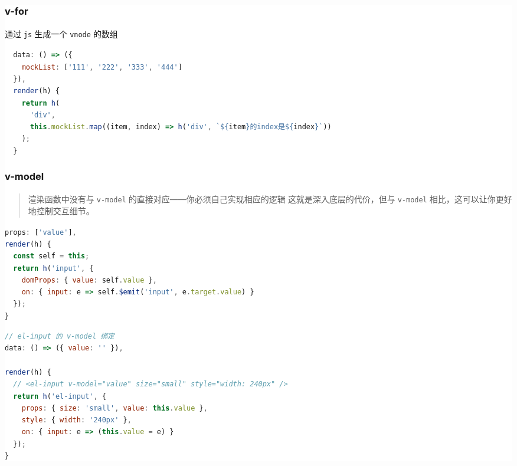 ### v-for

通过 `js` 生成一个 `vnode` 的数组

```JavaScript
  data: () => ({
    mockList: ['111', '222', '333', '444']
  }),
  render(h) {
    return h(
      'div',
      this.mockList.map((item, index) => h('div', `${item}的index是${index}`))
    );
  }
```

### v-model

> 渲染函数中没有与 `v-model` 的直接对应——你必须自己实现相应的逻辑
> 这就是深入底层的代价，但与 `v-model` 相比，这可以让你更好地控制交互细节。

```JavaScript
props: ['value'],
render(h) {
  const self = this;
  return h('input', {
    domProps: { value: self.value },
    on: { input: e => self.$emit('input', e.target.value) }
  });
}
```

```JavaScript
// el-input 的 v-model 绑定
data: () => ({ value: '' }),

render(h) {
  // <el-input v-model="value" size="small" style="width: 240px" />
  return h('el-input', {
    props: { size: 'small', value: this.value },
    style: { width: '240px' },
    on: { input: e => (this.value = e) }
  });
}
```
